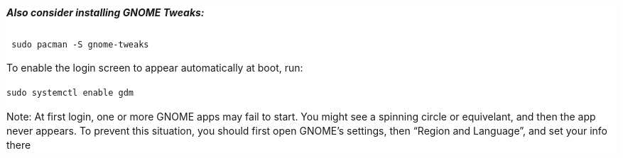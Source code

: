 ##### Also consider installing GNOME Tweaks:
```
 sudo pacman -S gnome-tweaks
 ```
To enable the login screen to appear automatically at boot, run:

``` 
sudo systemctl enable gdm
```
Note: At first login, one or more GNOME apps may fail to start. You might see a spinning circle or equivelant, and then the app never appears. To prevent this situation, you should first open GNOME’s settings, then “Region and Language”, and set your info there


